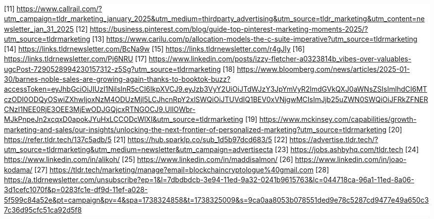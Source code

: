 [11] https://www.callrail.com/?utm_campaign=tldr_marketing_january_2025&utm_medium=thirdparty_advertising&utm_source=tldr_marketing&utm_content=newsletter_jan_31_2025
[12] https://business.pinterest.com/blog/guide-top-pinterest-marketing-moments-2025/?utm_source=tldrmarketing
[13] https://www.carilu.com/p/allocation-models-the-c-suite-imperative?utm_source=tldrmarketing
[14] https://links.tldrnewsletter.com/BcNa9w
[15] https://links.tldrnewsletter.com/r4gJIy
[16] https://links.tldrnewsletter.com/Pj6NRU
[17] https://www.linkedin.com/posts/izzy-fletcher-a0323814b_vibes-over-valuables-ugcPost-7290528994230157312-z5Sg?utm_source=tldrmarketing
[18] https://www.bloomberg.com/news/articles/2025-01-30/barnes-noble-sales-are-growing-again-thanks-to-booktok-buzz?accessToken=eyJhbGciOiJIUzI1NiIsInR5cCI6IkpXVCJ9.eyJzb3VyY2UiOiJTdWJzY3JpYmVyR2lmdGVkQXJ0aWNsZSIsImlhdCI6MTczODI0ODQyOSwiZXhwIjoxNzM4ODUzMjI5LCJhcnRpY2xlSWQiOiJTUVdIQ1BEV0xVNjgwMCIsImJjb25uZWN0SWQiOiJFRkZFNERCNzI1NEE0RjE3OEE3MjEwODJGQjcxRTNGOCJ9.UIlOWbr-MJkPnpeJn2xcqxD0apokJYuHxLCCODcWlXI&utm_source=tldrmarketing
[19] https://www.mckinsey.com/capabilities/growth-marketing-and-sales/our-insights/unlocking-the-next-frontier-of-personalized-marketing?utm_source=tldrmarketing
[20] https://refer.tldr.tech/137c5adb/5
[21] https://hub.sparklp.co/sub_1d5b97dcd683/5
[22] https://advertise.tldr.tech/?utm_source=tldrmarketing&utm_medium=newsletter&utm_campaign=advertisecta
[23] https://jobs.ashbyhq.com/tldr.tech
[24] https://www.linkedin.com/in/alikoh/
[25] https://www.linkedin.com/in/maddisalmon/
[26] https://www.linkedin.com/in/joao-kodama/
[27] https://tldr.tech/marketing/manage?email=blockchaincryptologue%40gmail.com
[28] https://a.tldrnewsletter.com/unsubscribe?ep=1&l=7dbdbdcb-3e94-11ed-9a32-0241b9615763&lc=044718ca-96a1-11ed-8a06-3d1cefc1070f&p=0283fc1e-df9d-11ef-a028-5f599c84a52e&pt=campaign&pv=4&spa=1738324858&t=1738325009&s=9ca0aa8053b078551ded9e78c5287cd9477e49a650c37c36d95cfc51ca92d5f8